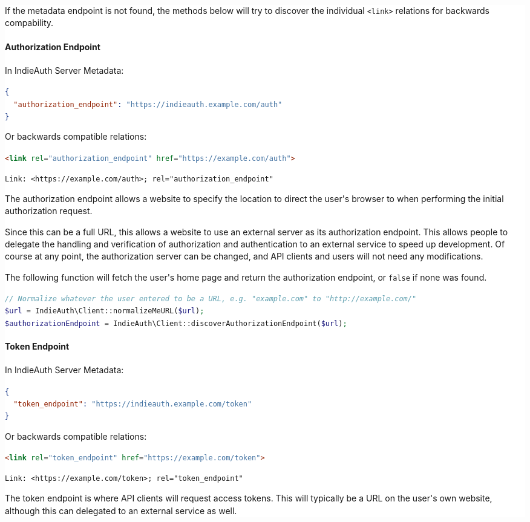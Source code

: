 If the metadata endpoint is not found, the methods below will try to discover the individual `<link>` relations for backwards compability.

#### Authorization Endpoint

In IndieAuth Server Metadata:
```json
{
  "authorization_endpoint": "https://indieauth.example.com/auth"
}
```

Or backwards compatible relations:
```html
<link rel="authorization_endpoint" href="https://example.com/auth">
```

```
Link: <https://example.com/auth>; rel="authorization_endpoint"
```

The authorization endpoint allows a website to specify the location to direct the user's browser to when performing the initial authorization request.

Since this can be a full URL, this allows a website to use an external server as its authorization endpoint. This allows people to delegate the handling and verification of authorization and authentication to an external service to speed up development. Of course at any point, the authorization server can be changed, and API clients and users will not need any modifications.

The following function will fetch the user's home page and return the authorization endpoint, or `false` if none was found.

```php
// Normalize whatever the user entered to be a URL, e.g. "example.com" to "http://example.com/"
$url = IndieAuth\Client::normalizeMeURL($url);
$authorizationEndpoint = IndieAuth\Client::discoverAuthorizationEndpoint($url);
```

#### Token Endpoint

In IndieAuth Server Metadata:
```json
{
  "token_endpoint": "https://indieauth.example.com/token"
}
```

Or backwards compatible relations:
```html
<link rel="token_endpoint" href="https://example.com/token">
```

```
Link: <https://example.com/token>; rel="token_endpoint"
```

The token endpoint is where API clients will request access tokens. This will typically be a URL on the user's own website, although this can delegated to an external service as well.
